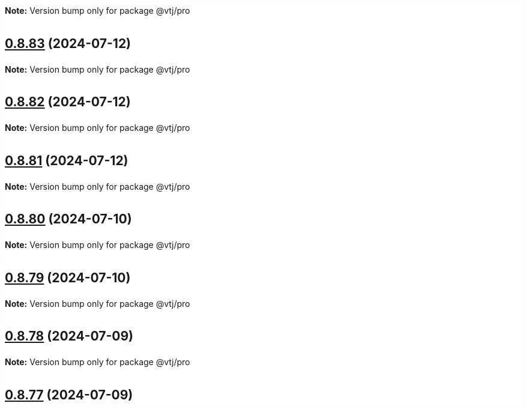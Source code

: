 **Note:** Version bump only for package @vtj/pro





## [0.8.83](https://gitee.com/newgateway/vtj/compare/@vtj/pro@0.8.82...@vtj/pro@0.8.83) (2024-07-12)

**Note:** Version bump only for package @vtj/pro





## [0.8.82](https://gitee.com/newgateway/vtj/compare/@vtj/pro@0.8.81...@vtj/pro@0.8.82) (2024-07-12)

**Note:** Version bump only for package @vtj/pro





## [0.8.81](https://gitee.com/newgateway/vtj/compare/@vtj/pro@0.8.80...@vtj/pro@0.8.81) (2024-07-12)

**Note:** Version bump only for package @vtj/pro





## [0.8.80](https://gitee.com/newgateway/vtj/compare/@vtj/pro@0.8.79...@vtj/pro@0.8.80) (2024-07-10)

**Note:** Version bump only for package @vtj/pro





## [0.8.79](https://gitee.com/newgateway/vtj/compare/@vtj/pro@0.8.78...@vtj/pro@0.8.79) (2024-07-10)

**Note:** Version bump only for package @vtj/pro





## [0.8.78](https://gitee.com/newgateway/vtj/compare/@vtj/pro@0.8.77...@vtj/pro@0.8.78) (2024-07-09)

**Note:** Version bump only for package @vtj/pro





## [0.8.77](https://gitee.com/newgateway/vtj/compare/@vtj/pro@0.8.76...@vtj/pro@0.8.77) (2024-07-09)
